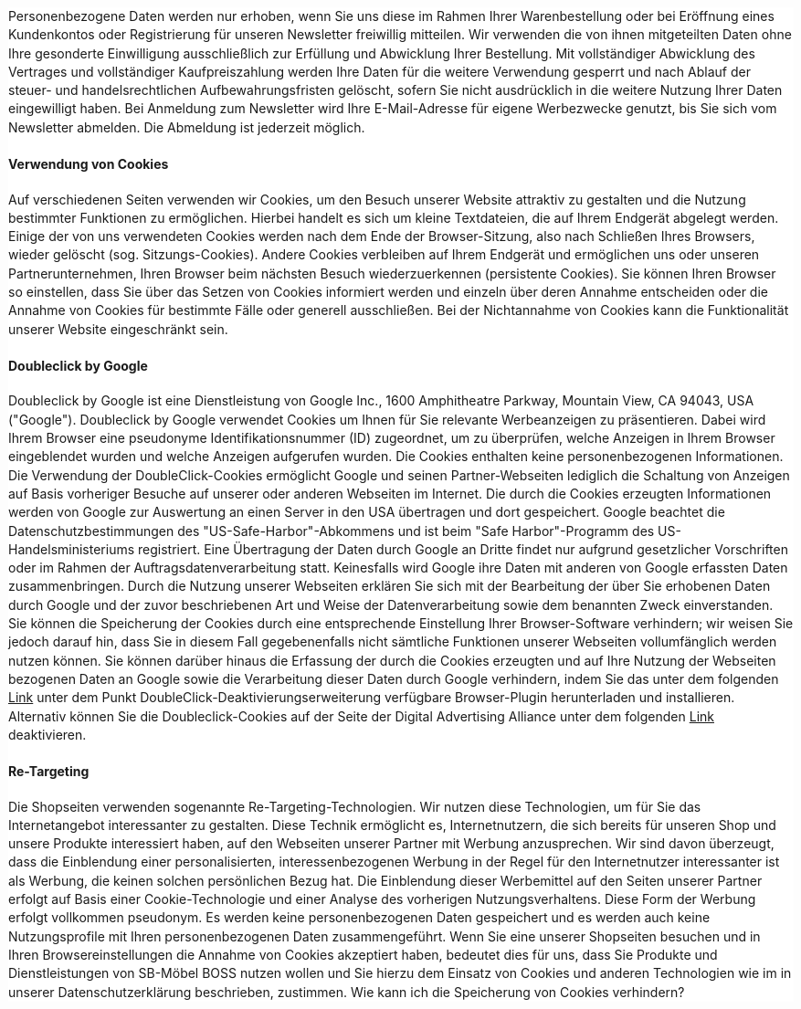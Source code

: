 Personenbezogene Daten werden nur erhoben, wenn Sie uns diese im Rahmen Ihrer Warenbestellung oder bei Eröffnung eines Kundenkontos oder Registrierung für unseren Newsletter freiwillig mitteilen. Wir verwenden die von ihnen mitgeteilten Daten ohne Ihre gesonderte Einwilligung ausschließlich zur Erfüllung und Abwicklung Ihrer Bestellung. Mit vollständiger Abwicklung des Vertrages und vollständiger Kaufpreiszahlung werden Ihre Daten für die weitere Verwendung gesperrt und nach Ablauf der steuer- und handelsrechtlichen Aufbewahrungsfristen gelöscht, sofern Sie nicht ausdrücklich in die weitere Nutzung Ihrer Daten eingewilligt haben. Bei Anmeldung zum Newsletter wird Ihre E-Mail-Adresse für eigene Werbezwecke genutzt, bis Sie sich vom Newsletter abmelden. Die Abmeldung ist jederzeit möglich.

#### Verwendung von Cookies

Auf verschiedenen Seiten verwenden wir Cookies, um den Besuch unserer Website attraktiv zu gestalten und die Nutzung bestimmter Funktionen zu ermöglichen. Hierbei handelt es sich um kleine Textdateien, die auf Ihrem Endgerät abgelegt werden. Einige der von uns verwendeten Cookies werden nach dem Ende der Browser-Sitzung, also nach Schließen Ihres Browsers, wieder gelöscht (sog. Sitzungs-Cookies). Andere Cookies verbleiben auf Ihrem Endgerät und ermöglichen uns oder unseren Partnerunternehmen, Ihren Browser beim nächsten Besuch wiederzuerkennen (persistente Cookies).
Sie können Ihren Browser so einstellen, dass Sie über das Setzen von Cookies informiert werden und einzeln über deren Annahme entscheiden oder die Annahme von Cookies für bestimmte Fälle oder generell ausschließen. Bei der Nichtannahme von Cookies kann die Funktionalität unserer Website eingeschränkt sein.

#### Doubleclick by Google

Doubleclick by Google ist eine Dienstleistung von Google Inc., 1600 Amphitheatre Parkway, Mountain View, CA 94043, USA ("Google"). Doubleclick by Google verwendet Cookies um Ihnen für Sie relevante Werbeanzeigen zu präsentieren. Dabei wird Ihrem Browser eine pseudonyme Identifikationsnummer (ID) zugeordnet, um zu überprüfen, welche Anzeigen in Ihrem Browser eingeblendet wurden und welche Anzeigen aufgerufen wurden. Die Cookies enthalten keine personenbezogenen Informationen. Die Verwendung der DoubleClick-Cookies ermöglicht Google und seinen Partner-Webseiten lediglich die Schaltung von Anzeigen auf Basis vorheriger Besuche auf unserer oder anderen Webseiten im Internet. Die durch die Cookies erzeugten Informationen werden von Google zur Auswertung an einen Server in den USA übertragen und dort gespeichert. Google beachtet die Datenschutzbestimmungen des "US-Safe-Harbor"-Abkommens und ist beim "Safe Harbor"-Programm des US-Handelsministeriums registriert. Eine Übertragung der Daten durch Google an Dritte findet nur aufgrund gesetzlicher Vorschriften oder im Rahmen der Auftragsdatenverarbeitung statt. Keinesfalls wird Google ihre Daten mit anderen von Google erfassten Daten zusammenbringen.
Durch die Nutzung unserer Webseiten erklären Sie sich mit der Bearbeitung der über Sie erhobenen Daten durch Google und der zuvor beschriebenen Art und Weise der Datenverarbeitung sowie dem benannten Zweck einverstanden. Sie können die Speicherung der Cookies durch eine entsprechende Einstellung Ihrer Browser-Software verhindern; wir weisen Sie jedoch darauf hin, dass Sie in diesem Fall gegebenenfalls nicht sämtliche Funktionen unserer Webseiten vollumfänglich werden nutzen können. Sie können darüber hinaus die Erfassung der durch die Cookies erzeugten und auf Ihre Nutzung der Webseiten bezogenen Daten an Google sowie die Verarbeitung dieser Daten durch Google verhindern, indem Sie das unter dem folgenden [Link](https://www.google.com/settings/ads/onweb/) unter dem Punkt DoubleClick-Deaktivierungserweiterung verfügbare Browser-Plugin herunterladen und installieren. Alternativ können Sie die Doubleclick-Cookies auf der Seite der Digital Advertising Alliance unter dem folgenden [Link](http://www.aboutads.info/choices/) deaktivieren.

#### Re-Targeting

Die Shopseiten verwenden sogenannte Re-Targeting-Technologien. Wir nutzen diese Technologien, um für Sie das Internetangebot interessanter zu gestalten. Diese Technik ermöglicht es, Internetnutzern, die sich bereits für unseren Shop und unsere Produkte interessiert haben, auf den Webseiten unserer Partner mit Werbung anzusprechen. Wir sind davon überzeugt, dass die Einblendung einer personalisierten, interessenbezogenen Werbung in der Regel für den Internetnutzer interessanter ist als Werbung, die keinen solchen persönlichen Bezug hat. Die Einblendung dieser Werbemittel auf den Seiten unserer Partner erfolgt auf Basis einer Cookie-Technologie und einer Analyse des vorherigen Nutzungsverhaltens. Diese Form der Werbung erfolgt vollkommen pseudonym. Es werden keine personenbezogenen Daten gespeichert und es werden auch keine Nutzungsprofile mit Ihren personenbezogenen Daten zusammengeführt.
Wenn Sie eine unserer Shopseiten besuchen und in Ihren Browsereinstellungen die Annahme von Cookies akzeptiert haben, bedeutet dies für uns, dass Sie Produkte und Dienstleistungen von SB-Möbel BOSS nutzen wollen und Sie hierzu dem Einsatz von Cookies und anderen Technologien wie im in unserer Datenschutzerklärung beschrieben, zustimmen. Wie kann ich die Speicherung von Cookies verhindern?